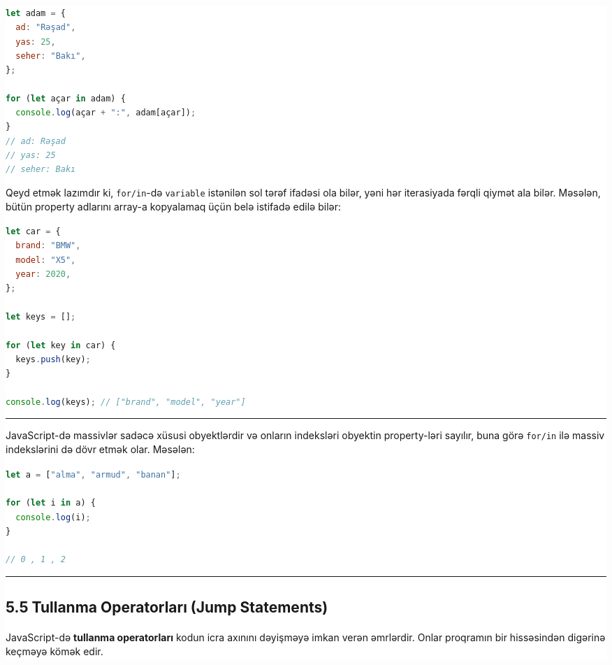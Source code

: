 ```js
let adam = {
  ad: "Rəşad",
  yas: 25,
  seher: "Bakı",
};

for (let açar in adam) {
  console.log(açar + ":", adam[açar]);
}
// ad: Rəşad
// yas: 25
// seher: Bakı
```

Qeyd etmək lazımdır ki, `for/in`-də `variable` istənilən sol tərəf ifadəsi ola bilər, yəni hər iterasiyada fərqli qiymət ala bilər. Məsələn, bütün property adlarını array-a kopyalamaq üçün belə istifadə edilə bilər:

```js
let car = {
  brand: "BMW",
  model: "X5",
  year: 2020,
};

let keys = [];

for (let key in car) {
  keys.push(key);
}

console.log(keys); // ["brand", "model", "year"]
```

---

JavaScript-də massivlər sadəcə xüsusi obyektlərdir və onların indeksləri obyektin property-ləri sayılır, buna görə `for/in` ilə massiv indekslərini də dövr etmək olar. Məsələn:

```js
let a = ["alma", "armud", "banan"];

for (let i in a) {
  console.log(i);
}

// 0 , 1 , 2
```
---

## 5.5 Tullanma Operatorları (Jump Statements)

JavaScript-də **tullanma operatorları** kodun icra axınını dəyişməyə imkan verən əmrlərdir. Onlar proqramın bir hissəsindən digərinə keçməyə kömək edir.
